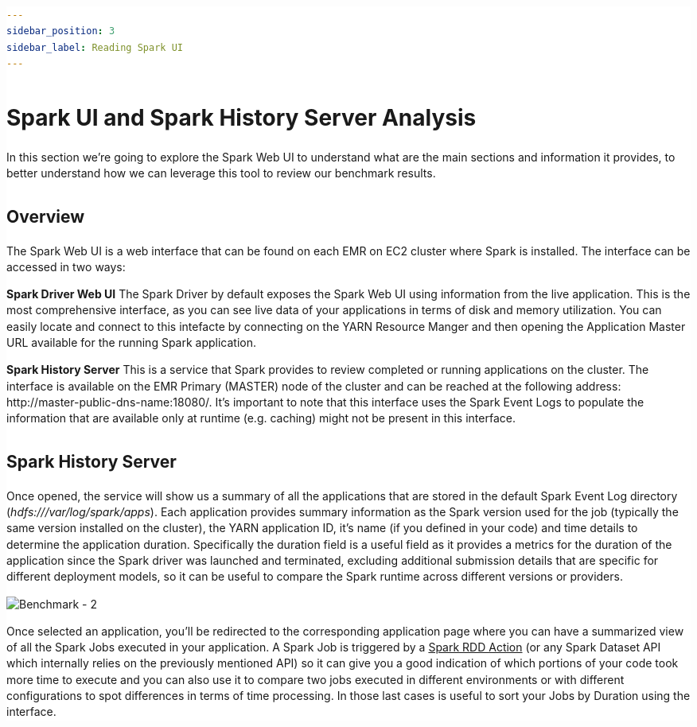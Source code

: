 ```yaml
---
sidebar_position: 3
sidebar_label: Reading Spark UI
---
```


# Spark UI and Spark History Server Analysis

In this section we’re going to explore the Spark Web UI to understand what are the main sections and information it provides, to better understand how we can leverage this tool to review our benchmark results.

## Overview

The Spark Web UI is a web interface that can be found on each EMR on EC2 cluster where Spark is installed. The interface can be accessed in two ways:

**Spark Driver Web UI** The Spark Driver by default exposes the Spark Web UI using information from the live application. This is the most comprehensive interface, as you can see live data of your applications in terms of disk and memory utilization. You can easily locate and connect to this intefacte by connecting on the YARN Resource Manger and then opening the Application Master URL available for the running Spark application.

**Spark History Server** This is a service that Spark provides to review completed or running applications on the cluster. The interface is available on the EMR Primary (MASTER) node of the cluster and can be reached at the following address: http://master-public-dns-name:18080/. It’s important to note that this interface uses the Spark Event Logs to populate the information that are available only at runtime (e.g. caching) might not be present in this interface.

## Spark History Server

Once opened, the service will show us a summary of all the applications that are stored in the default Spark Event Log directory (*hdfs:///var/log/spark/apps*). Each application provides summary information as the Spark version used for the job (typically the same version installed on the cluster), the YARN application ID, it’s name (if you defined in your code) and time details to determine the application duration. Specifically the duration field is a useful field as it provides a metrics for the duration of the application since the Spark driver was launched and terminated, excluding additional submission details that are specific for different deployment models, so it can be useful to compare the Spark runtime across different versions or providers.

![Benchmark - 2](images/benchmark-2.png)

Once selected an application, you’ll be redirected to the corresponding application page where you can have a summarized view of all the Spark Jobs executed in your application. A Spark Job is triggered by a [Spark RDD Action](https://spark.apache.org/docs/latest/rdd-programming-guide.html#actions) (or any Spark Dataset API which internally relies on the previously mentioned API) so it can give you a good indication of which portions of your code took more time to execute and you can also use it to compare two jobs executed in different environments or with different configurations to spot differences in terms of time processing. In those last cases is useful to sort your Jobs by Duration using the interface.
